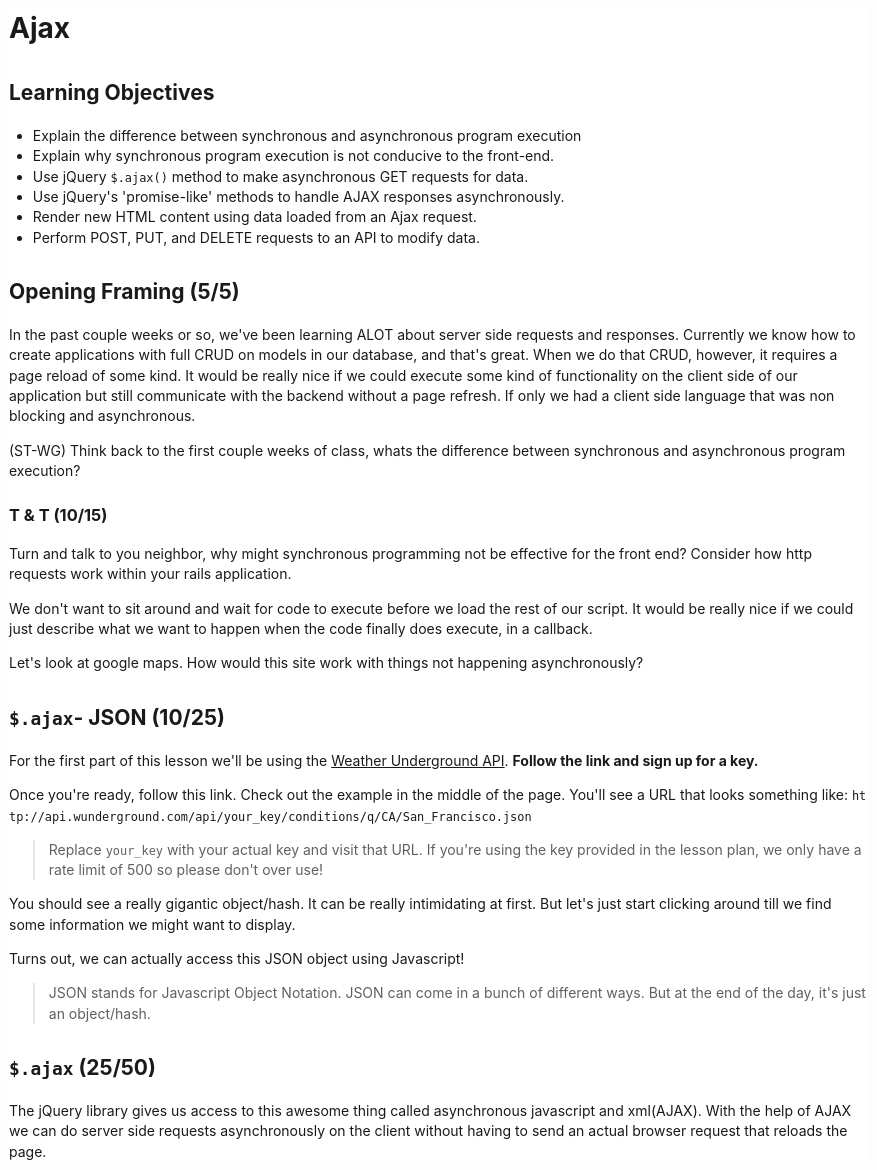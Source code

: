 # Ajax

## Learning Objectives
- Explain the difference between synchronous and asynchronous program execution
- Explain why synchronous program execution is not conducive to the front-end.
- Use jQuery `$.ajax()` method to make asynchronous GET requests for data.
- Use jQuery's 'promise-like' methods to handle AJAX responses asynchronously.
- Render new HTML content using data loaded from an Ajax request.
- Perform POST, PUT, and DELETE requests to an API to modify data.

## Opening Framing (5/5)
In the past couple weeks or so, we've been learning ALOT about server side requests and responses. Currently we know how to create applications with full CRUD on models in our database, and that's great. When we do that CRUD, however, it requires a page reload of some kind. It would be really nice if we could execute some kind of functionality on the client side of our application but still communicate with the backend without a page refresh. If only we had a client side language that was non blocking and asynchronous.

(ST-WG) Think back to the first couple weeks of class, whats the difference between synchronous and asynchronous program execution?

### T & T (10/15)
Turn and talk to you neighbor, why might synchronous programming not be effective for the front end? Consider how http requests work within your rails application.

We don't want to sit around and wait for code to execute before we load the rest of our script. It would be really nice if we could just describe what we want to happen when the code finally does execute, in a callback.

Let's look at google maps. How would this site work with things not happening asynchronously?

## `$.ajax`- JSON (10/25)

For the first part of this lesson we'll be using the [Weather Underground API](http://www.wunderground.com/weather/api/d/docs). **Follow the link and sign up for a key.**

Once you're ready, follow this link. Check out the example in the middle of the page. You'll see a URL   that looks something like: `http://api.wunderground.com/api/your_key/conditions/q/CA/San_Francisco.json`
> Replace `your_key` with your actual key and visit that URL.
> If you're using the key provided in the lesson plan, we only have a rate limit of 500 so please don't over use!

You should see a really gigantic object/hash. It can be really intimidating at first. But let's just start clicking around till we find some information we might want to display.

Turns out, we can actually access this JSON object using Javascript!
> JSON stands for Javascript Object Notation. JSON can come in a bunch of different ways. But at the end of the day, it's just an object/hash.

## `$.ajax` (25/50)
The jQuery library gives us access to this awesome thing called asynchronous javascript and xml(AJAX). With the help of AJAX we can do server side requests asynchronously on the client without having to send an actual browser request that reloads the page.
